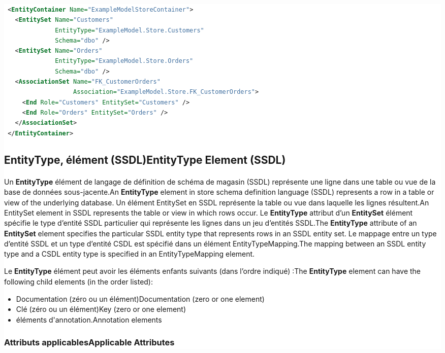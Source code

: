 ``` xml
 <EntityContainer Name="ExampleModelStoreContainer">
   <EntitySet Name="Customers"
              EntityType="ExampleModel.Store.Customers"
              Schema="dbo" />
   <EntitySet Name="Orders"
              EntityType="ExampleModel.Store.Orders"
              Schema="dbo" />
   <AssociationSet Name="FK_CustomerOrders"
                   Association="ExampleModel.Store.FK_CustomerOrders">
     <End Role="Customers" EntitySet="Customers" />
     <End Role="Orders" EntitySet="Orders" />
   </AssociationSet>
 </EntityContainer>
```

## <a name="entitytype-element-ssdl"></a><span data-ttu-id="e9e51-342">EntityType, élément (SSDL)</span><span class="sxs-lookup"><span data-stu-id="e9e51-342">EntityType Element (SSDL)</span></span>

<span data-ttu-id="e9e51-343">Un **EntityType** élément de langage de définition de schéma de magasin (SSDL) représente une ligne dans une table ou vue de la base de données sous-jacente.</span><span class="sxs-lookup"><span data-stu-id="e9e51-343">An **EntityType** element in store schema definition language (SSDL) represents a row in a table or view of the underlying database.</span></span> <span data-ttu-id="e9e51-344">Un élément EntitySet en SSDL représente la table ou vue dans laquelle les lignes résultent.</span><span class="sxs-lookup"><span data-stu-id="e9e51-344">An EntitySet element in SSDL represents the table or view in which rows occur.</span></span> <span data-ttu-id="e9e51-345">Le **EntityType** attribut d’un **EntitySet** élément spécifie le type d’entité SSDL particulier qui représente les lignes dans un jeu d’entités SSDL.</span><span class="sxs-lookup"><span data-stu-id="e9e51-345">The **EntityType** attribute of an **EntitySet** element specifies the particular SSDL entity type that represents rows in an SSDL entity set.</span></span> <span data-ttu-id="e9e51-346">Le mappage entre un type d’entité SSDL et un type d’entité CSDL est spécifié dans un élément EntityTypeMapping.</span><span class="sxs-lookup"><span data-stu-id="e9e51-346">The mapping between an SSDL entity type and a CSDL entity type is specified in an EntityTypeMapping element.</span></span>

<span data-ttu-id="e9e51-347">Le **EntityType** élément peut avoir les éléments enfants suivants (dans l’ordre indiqué) :</span><span class="sxs-lookup"><span data-stu-id="e9e51-347">The **EntityType** element can have the following child elements (in the order listed):</span></span>

-   <span data-ttu-id="e9e51-348">Documentation (zéro ou un élément)</span><span class="sxs-lookup"><span data-stu-id="e9e51-348">Documentation (zero or one element)</span></span>
-   <span data-ttu-id="e9e51-349">Clé (zéro ou un élément)</span><span class="sxs-lookup"><span data-stu-id="e9e51-349">Key (zero or one element)</span></span>
-   <span data-ttu-id="e9e51-350">éléments d'annotation.</span><span class="sxs-lookup"><span data-stu-id="e9e51-350">Annotation elements</span></span>

### <a name="applicable-attributes"></a><span data-ttu-id="e9e51-351">Attributs applicables</span><span class="sxs-lookup"><span data-stu-id="e9e51-351">Applicable Attributes</span></span>
